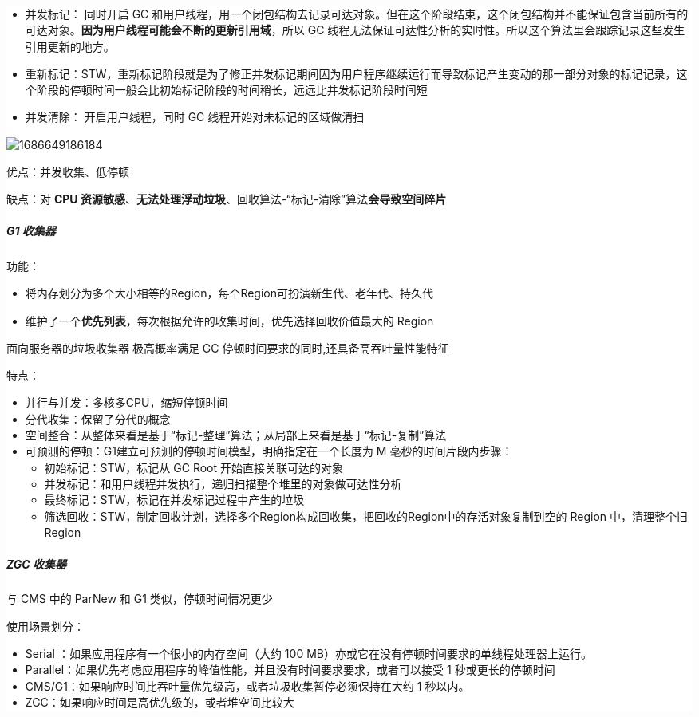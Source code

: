 - 并发标记： 同时开启 GC 和用户线程，用一个闭包结构去记录可达对象。但在这个阶段结束，这个闭包结构并不能保证包含当前所有的可达对象。**因为用户线程可能会不断的更新引用域**，所以 GC 线程无法保证可达性分析的实时性。所以这个算法里会跟踪记录这些发生引用更新的地方。

- 重新标记：STW，重新标记阶段就是为了修正并发标记期间因为用户程序继续运行而导致标记产生变动的那一部分对象的标记记录，这个阶段的停顿时间一般会比初始标记阶段的时间稍长，远远比并发标记阶段时间短

- 并发清除： 开启用户线程，同时 GC 线程开始对未标记的区域做清扫

![1686649186184](1686649186184-1686649192941-18.jpg)

优点：并发收集、低停顿

缺点：对 **CPU 资源敏感**、**无法处理浮动垃圾**、回收算法-“标记-清除”算法**会导致空间碎片**



##### **G1 收集器**

功能：

- 将内存划分为多个大小相等的Region，每个Region可扮演新生代、老年代、持久代

- 维护了一个**优先列表**，每次根据允许的收集时间，优先选择回收价值最大的 Region



面向服务器的垃圾收集器 极高概率满足 GC 停顿时间要求的同时,还具备高吞吐量性能特征

特点：

- 并行与并发：多核多CPU，缩短停顿时间
- 分代收集：保留了分代的概念
- 空间整合：从整体来看是基于“标记-整理”算法；从局部上来看是基于“标记-复制”算法
- 可预测的停顿：G1建立可预测的停顿时间模型，明确指定在一个长度为 M 毫秒的时间片段内步骤：
  - 初始标记：STW，标记从 GC Root 开始直接关联可达的对象
  - 并发标记：和用户线程并发执行，递归扫描整个堆里的对象做可达性分析
  - 最终标记：STW，标记在并发标记过程中产生的垃圾
  - 筛选回收：STW，制定回收计划，选择多个Region构成回收集，把回收的Region中的存活对象复制到空的 Region 中，清理整个旧Region

##### **ZGC 收集器**

与 CMS 中的 ParNew 和 G1 类似，停顿时间情况更少



使用场景划分：

- Serial ：如果应用程序有一个很小的内存空间（大约 100 MB）亦或它在没有停顿时间要求的单线程处理器上运行。
- Parallel：如果优先考虑应用程序的峰值性能，并且没有时间要求要求，或者可以接受 1 秒或更长的停顿时间
- CMS/G1：如果响应时间比吞吐量优先级高，或者垃圾收集暂停必须保持在大约 1 秒以内。
- ZGC：如果响应时间是高优先级的，或者堆空间比较大











